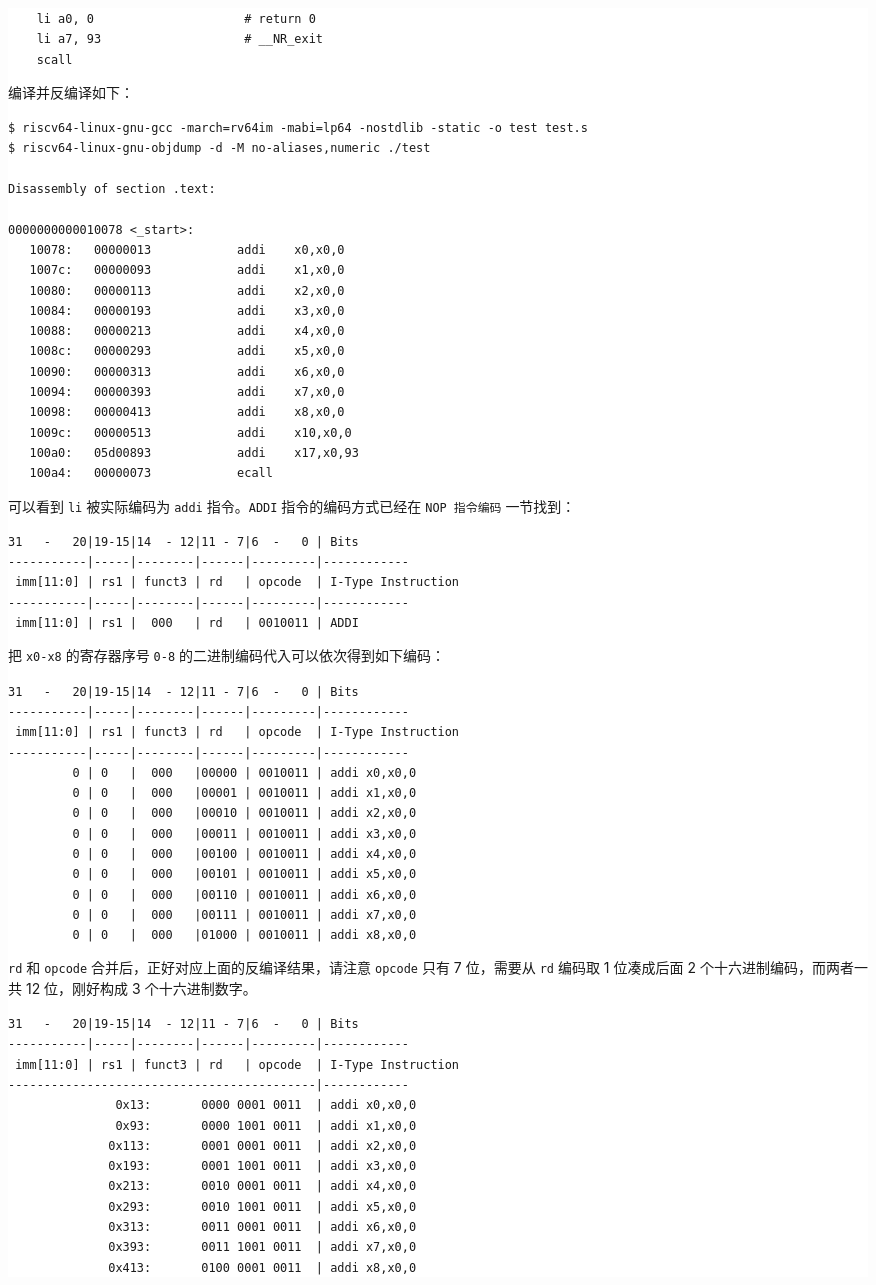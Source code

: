         li a0, 0                     # return 0
        li a7, 93                    # __NR_exit
        scall

编译并反编译如下：

    $ riscv64-linux-gnu-gcc -march=rv64im -mabi=lp64 -nostdlib -static -o test test.s
    $ riscv64-linux-gnu-objdump -d -M no-aliases,numeric ./test

    Disassembly of section .text:

    0000000000010078 <_start>:
       10078:	00000013          	addi	x0,x0,0
       1007c:	00000093          	addi	x1,x0,0
       10080:	00000113          	addi	x2,x0,0
       10084:	00000193          	addi	x3,x0,0
       10088:	00000213          	addi	x4,x0,0
       1008c:	00000293          	addi	x5,x0,0
       10090:	00000313          	addi	x6,x0,0
       10094:	00000393          	addi	x7,x0,0
       10098:	00000413          	addi	x8,x0,0
       1009c:	00000513          	addi	x10,x0,0
       100a0:	05d00893          	addi	x17,x0,93
       100a4:	00000073          	ecall

可以看到 `li` 被实际编码为 `addi` 指令。`ADDI` 指令的编码方式已经在 `NOP 指令编码` 一节找到：

    31   -   20|19-15|14  - 12|11 - 7|6  -   0 | Bits
    -----------|-----|--------|------|---------|------------
     imm[11:0] | rs1 | funct3 | rd   | opcode  | I-Type Instruction
    -----------|-----|--------|------|---------|------------
     imm[11:0] | rs1 |  000   | rd   | 0010011 | ADDI

把 `x0-x8` 的寄存器序号 `0-8` 的二进制编码代入可以依次得到如下编码：

    31   -   20|19-15|14  - 12|11 - 7|6  -   0 | Bits
    -----------|-----|--------|------|---------|------------
     imm[11:0] | rs1 | funct3 | rd   | opcode  | I-Type Instruction
    -----------|-----|--------|------|---------|------------
             0 | 0   |  000   |00000 | 0010011 | addi x0,x0,0
             0 | 0   |  000   |00001 | 0010011 | addi x1,x0,0
             0 | 0   |  000   |00010 | 0010011 | addi x2,x0,0
             0 | 0   |  000   |00011 | 0010011 | addi x3,x0,0
             0 | 0   |  000   |00100 | 0010011 | addi x4,x0,0
             0 | 0   |  000   |00101 | 0010011 | addi x5,x0,0
             0 | 0   |  000   |00110 | 0010011 | addi x6,x0,0
             0 | 0   |  000   |00111 | 0010011 | addi x7,x0,0
             0 | 0   |  000   |01000 | 0010011 | addi x8,x0,0

`rd` 和 `opcode` 合并后，正好对应上面的反编译结果，请注意 `opcode` 只有 7 位，需要从 `rd` 编码取 1 位凑成后面 2 个十六进制编码，而两者一共 12 位，刚好构成 3 个十六进制数字。

    31   -   20|19-15|14  - 12|11 - 7|6  -   0 | Bits
    -----------|-----|--------|------|---------|------------
     imm[11:0] | rs1 | funct3 | rd   | opcode  | I-Type Instruction
    -------------------------------------------|------------
                   0x13:       0000 0001 0011  | addi x0,x0,0
                   0x93:       0000 1001 0011  | addi x1,x0,0
                  0x113:       0001 0001 0011  | addi x2,x0,0
                  0x193:       0001 1001 0011  | addi x3,x0,0
                  0x213:       0010 0001 0011  | addi x4,x0,0
                  0x293:       0010 1001 0011  | addi x5,x0,0
                  0x313:       0011 0001 0011  | addi x6,x0,0
                  0x393:       0011 1001 0011  | addi x7,x0,0
                  0x413:       0100 0001 0011  | addi x8,x0,0
